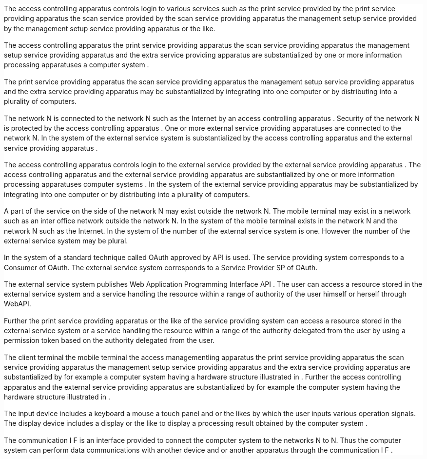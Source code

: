 The access controlling apparatus controls login to various services such as the print service provided by the print service providing apparatus the scan service provided by the scan service providing apparatus the management setup service provided by the management setup service providing apparatus or the like.

The access controlling apparatus the print service providing apparatus the scan service providing apparatus the management setup service providing apparatus and the extra service providing apparatus are substantialized by one or more information processing apparatuses a computer system .

The print service providing apparatus the scan service providing apparatus the management setup service providing apparatus and the extra service providing apparatus may be substantialized by integrating into one computer or by distributing into a plurality of computers.

The network N is connected to the network N such as the Internet by an access controlling apparatus . Security of the network N is protected by the access controlling apparatus . One or more external service providing apparatuses are connected to the network N. In the system of the external service system is substantialized by the access controlling apparatus and the external service providing apparatus .

The access controlling apparatus controls login to the external service provided by the external service providing apparatus . The access controlling apparatus and the external service providing apparatus are substantialized by one or more information processing apparatuses computer systems . In the system of the external service providing apparatus may be substantialized by integrating into one computer or by distributing into a plurality of computers.

A part of the service on the side of the network N may exist outside the network N. The mobile terminal may exist in a network such as an inter office network outside the network N. In the system of the mobile terminal exists in the network N and the network N such as the Internet. In the system of the number of the external service system is one. However the number of the external service system may be plural.

In the system of a standard technique called OAuth approved by API is used. The service providing system corresponds to a Consumer of OAuth. The external service system corresponds to a Service Provider SP of OAuth.

The external service system publishes Web Application Programming Interface API . The user can access a resource stored in the external service system and a service handling the resource within a range of authority of the user himself or herself through WebAPI.

Further the print service providing apparatus or the like of the service providing system can access a resource stored in the external service system or a service handling the resource within a range of the authority delegated from the user by using a permission token based on the authority delegated from the user.

The client terminal the mobile terminal the access managementling apparatus the print service providing apparatus the scan service providing apparatus the management setup service providing apparatus and the extra service providing apparatus are substantialized by for example a computer system having a hardware structure illustrated in . Further the access controlling apparatus and the external service providing apparatus are substantialized by for example the computer system having the hardware structure illustrated in .

The input device includes a keyboard a mouse a touch panel and or the likes by which the user inputs various operation signals. The display device includes a display or the like to display a processing result obtained by the computer system .

The communication I F is an interface provided to connect the computer system to the networks N to N. Thus the computer system can perform data communications with another device and or another apparatus through the communication I F .
